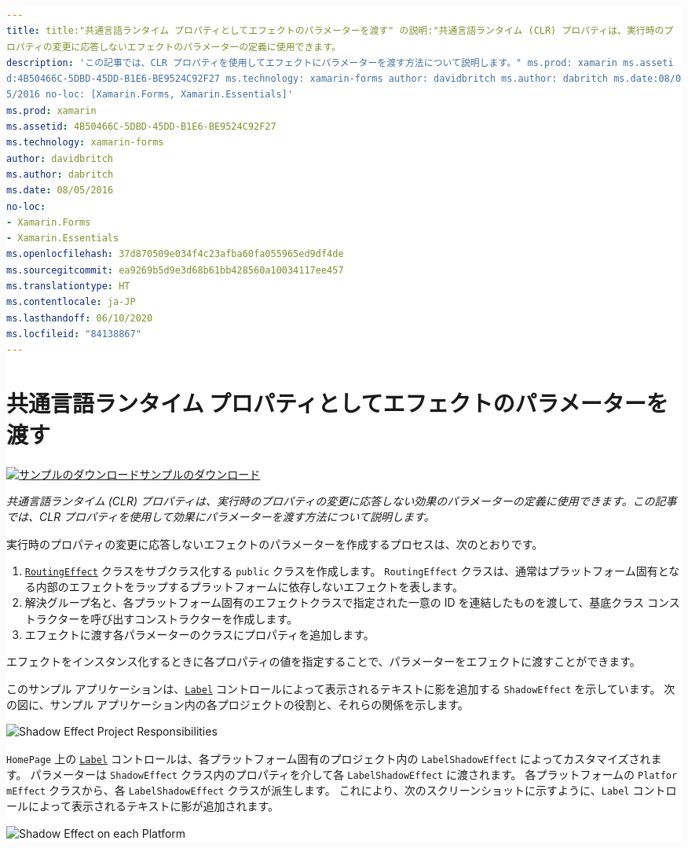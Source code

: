 ```yaml
---
title: title:"共通言語ランタイム プロパティとしてエフェクトのパラメーターを渡す" の説明:"共通言語ランタイム (CLR) プロパティは、実行時のプロパティの変更に応答しないエフェクトのパラメーターの定義に使用できます。
description: 'この記事では、CLR プロパティを使用してエフェクトにパラメーターを渡す方法について説明します。" ms.prod: xamarin ms.assetid:4B50466C-5DBD-45DD-B1E6-BE9524C92F27 ms.technology: xamarin-forms author: davidbritch ms.author: dabritch ms.date:08/05/2016 no-loc: [Xamarin.Forms, Xamarin.Essentials]'
ms.prod: xamarin
ms.assetid: 4B50466C-5DBD-45DD-B1E6-BE9524C92F27
ms.technology: xamarin-forms
author: davidbritch
ms.author: dabritch
ms.date: 08/05/2016
no-loc:
- Xamarin.Forms
- Xamarin.Essentials
ms.openlocfilehash: 37d870509e034f4c23afba60fa055965ed9df4de
ms.sourcegitcommit: ea9269b5d9e3d68b61bb428560a10034117ee457
ms.translationtype: HT
ms.contentlocale: ja-JP
ms.lasthandoff: 06/10/2020
ms.locfileid: "84138867"
---
```

# <a name="passing-effect-parameters-as-common-language-runtime-properties"></a>共通言語ランタイム プロパティとしてエフェクトのパラメーターを渡す

[![サンプルのダウンロード](~/media/shared/download.png)サンプルのダウンロード](https://docs.microsoft.com/samples/xamarin/xamarin-forms-samples/effects-shadoweffect)

_共通言語ランタイム (CLR) プロパティは、実行時のプロパティの変更に応答しない効果のパラメーターの定義に使用できます。この記事では、CLR プロパティを使用して効果にパラメーターを渡す方法について説明します。_

実行時のプロパティの変更に応答しないエフェクトのパラメーターを作成するプロセスは、次のとおりです。

1. [`RoutingEffect`](xref:Xamarin.Forms.RoutingEffect) クラスをサブクラス化する `public` クラスを作成します。 `RoutingEffect` クラスは、通常はプラットフォーム固有となる内部のエフェクトをラップするプラットフォームに依存しないエフェクトを表します。
1. 解決グループ名と、各プラットフォーム固有のエフェクトクラスで指定された一意の ID を連結したものを渡して、基底クラス コンストラクターを呼び出すコンストラクターを作成します。
1. エフェクトに渡す各パラメーターのクラスにプロパティを追加します。

エフェクトをインスタンス化するときに各プロパティの値を指定することで、パラメーターをエフェクトに渡すことができます。

このサンプル アプリケーションは、[`Label`](xref:Xamarin.Forms.Label) コントロールによって表示されるテキストに影を追加する `ShadowEffect` を示しています。 次の図に、サンプル アプリケーション内の各プロジェクトの役割と、それらの関係を示します。

![](clr-properties-images/shadow-effect.png "Shadow Effect Project Responsibilities")

`HomePage` 上の [`Label`](xref:Xamarin.Forms.Label) コントロールは、各プラットフォーム固有のプロジェクト内の `LabelShadowEffect` によってカスタマイズされます。 パラメーターは `ShadowEffect` クラス内のプロパティを介して各 `LabelShadowEffect` に渡されます。 各プラットフォームの `PlatformEffect` クラスから、各 `LabelShadowEffect` クラスが派生します。 これにより、次のスクリーンショットに示すように、`Label` コントロールによって表示されるテキストに影が追加されます。

![](clr-properties-images/screenshots.png "Shadow Effect on each Platform")
